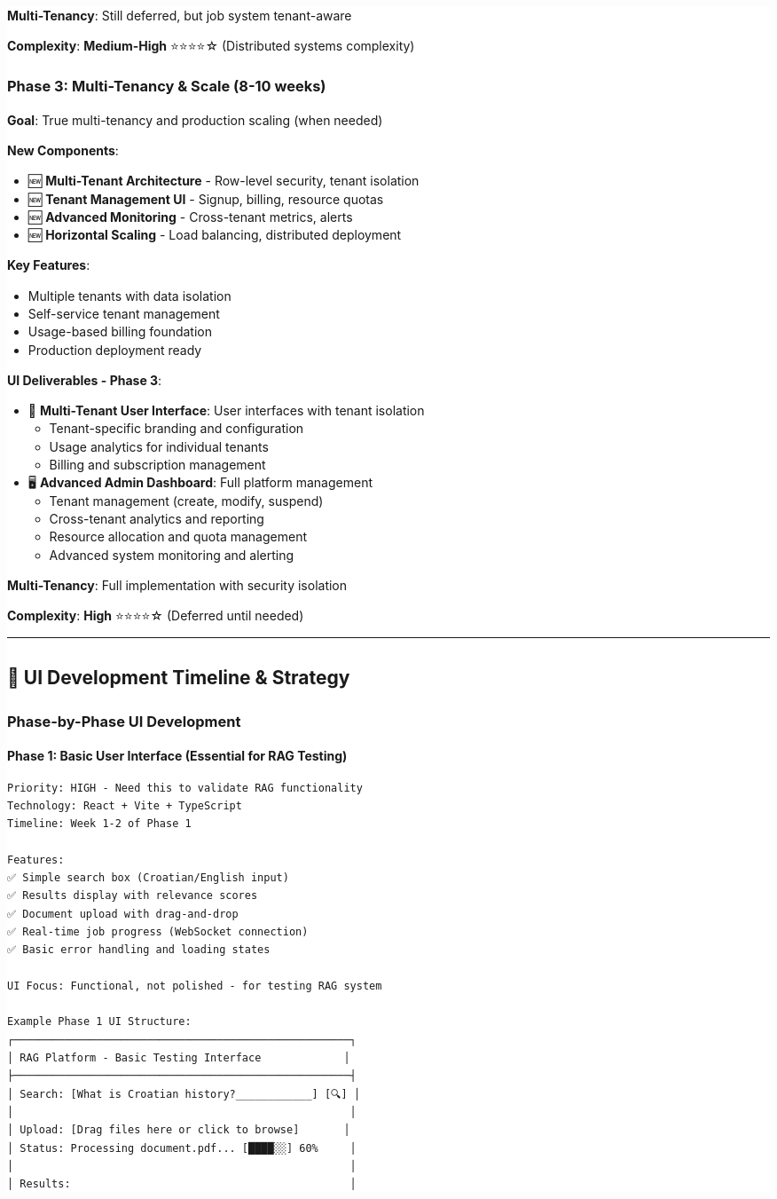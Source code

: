 **Multi-Tenancy**: Still deferred, but job system tenant-aware

**Complexity**: **Medium-High** ⭐⭐⭐⭐☆ (Distributed systems complexity)

### **Phase 3: Multi-Tenancy & Scale (8-10 weeks)**

**Goal**: True multi-tenancy and production scaling (when needed)

**New Components**:
- 🆕 **Multi-Tenant Architecture** - Row-level security, tenant isolation
- 🆕 **Tenant Management UI** - Signup, billing, resource quotas
- 🆕 **Advanced Monitoring** - Cross-tenant metrics, alerts
- 🆕 **Horizontal Scaling** - Load balancing, distributed deployment

**Key Features**:
- Multiple tenants with data isolation
- Self-service tenant management
- Usage-based billing foundation
- Production deployment ready

**UI Deliverables - Phase 3**:
- 🎨 **Multi-Tenant User Interface**: User interfaces with tenant isolation
  - Tenant-specific branding and configuration
  - Usage analytics for individual tenants
  - Billing and subscription management
- 🖥️ **Advanced Admin Dashboard**: Full platform management
  - Tenant management (create, modify, suspend)
  - Cross-tenant analytics and reporting
  - Resource allocation and quota management
  - Advanced system monitoring and alerting

**Multi-Tenancy**: Full implementation with security isolation

**Complexity**: **High** ⭐⭐⭐⭐☆ (Deferred until needed)

---

## 🎨 **UI Development Timeline & Strategy**

### **Phase-by-Phase UI Development**

**Phase 1: Basic User Interface (Essential for RAG Testing)**
```
Priority: HIGH - Need this to validate RAG functionality
Technology: React + Vite + TypeScript
Timeline: Week 1-2 of Phase 1

Features:
✅ Simple search box (Croatian/English input)
✅ Results display with relevance scores
✅ Document upload with drag-and-drop
✅ Real-time job progress (WebSocket connection)
✅ Basic error handling and loading states

UI Focus: Functional, not polished - for testing RAG system

Example Phase 1 UI Structure:
┌─────────────────────────────────────────────────────┐
│ RAG Platform - Basic Testing Interface             │
├─────────────────────────────────────────────────────┤
│ Search: [What is Croatian history?____________] [🔍] │
│                                                     │
│ Upload: [Drag files here or click to browse]       │
│ Status: Processing document.pdf... [████░░] 60%     │
│                                                     │
│ Results:                                            │
```